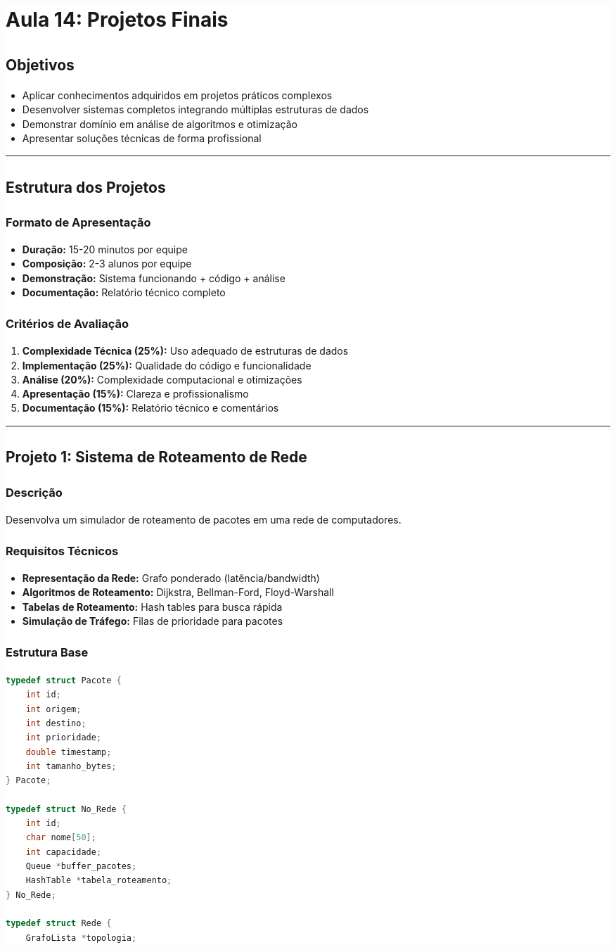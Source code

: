 # Aula 14: Projetos Finais

## Objetivos
- Aplicar conhecimentos adquiridos em projetos práticos complexos
- Desenvolver sistemas completos integrando múltiplas estruturas de dados
- Demonstrar domínio em análise de algoritmos e otimização
- Apresentar soluções técnicas de forma profissional

---

## Estrutura dos Projetos

### Formato de Apresentação
- **Duração:** 15-20 minutos por equipe
- **Composição:** 2-3 alunos por equipe
- **Demonstração:** Sistema funcionando + código + análise
- **Documentação:** Relatório técnico completo

### Critérios de Avaliação
1. **Complexidade Técnica (25%):** Uso adequado de estruturas de dados
2. **Implementação (25%):** Qualidade do código e funcionalidade
3. **Análise (20%):** Complexidade computacional e otimizações
4. **Apresentação (15%):** Clareza e profissionalismo
5. **Documentação (15%):** Relatório técnico e comentários

---

## Projeto 1: Sistema de Roteamento de Rede

### Descrição
Desenvolva um simulador de roteamento de pacotes em uma rede de computadores.

### Requisitos Técnicos
- **Representação da Rede:** Grafo ponderado (latência/bandwidth)
- **Algoritmos de Roteamento:** Dijkstra, Bellman-Ford, Floyd-Warshall
- **Tabelas de Roteamento:** Hash tables para busca rápida
- **Simulação de Tráfego:** Filas de prioridade para pacotes

### Estrutura Base
```c
typedef struct Pacote {
    int id;
    int origem;
    int destino;
    int prioridade;
    double timestamp;
    int tamanho_bytes;
} Pacote;

typedef struct No_Rede {
    int id;
    char nome[50];
    int capacidade;
    Queue *buffer_pacotes;
    HashTable *tabela_roteamento;
} No_Rede;

typedef struct Rede {
    GrafoLista *topologia;
```